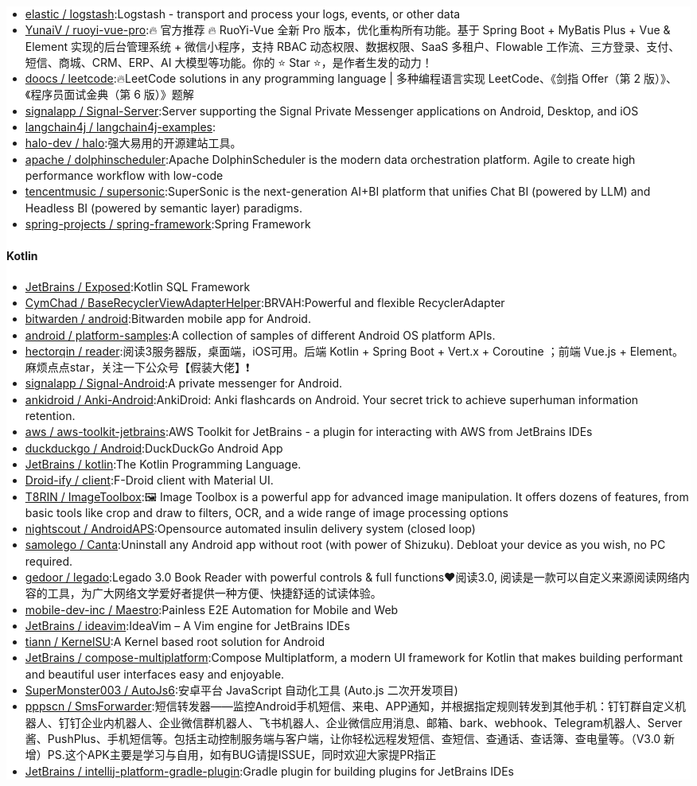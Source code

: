 * [elastic / logstash](https://github.com/elastic/logstash):Logstash - transport and process your logs, events, or other data
* [YunaiV / ruoyi-vue-pro](https://github.com/YunaiV/ruoyi-vue-pro):🔥 官方推荐 🔥 RuoYi-Vue 全新 Pro 版本，优化重构所有功能。基于 Spring Boot + MyBatis Plus + Vue & Element 实现的后台管理系统 + 微信小程序，支持 RBAC 动态权限、数据权限、SaaS 多租户、Flowable 工作流、三方登录、支付、短信、商城、CRM、ERP、AI 大模型等功能。你的 ⭐️ Star ⭐️，是作者生发的动力！
* [doocs / leetcode](https://github.com/doocs/leetcode):🔥LeetCode solutions in any programming language | 多种编程语言实现 LeetCode、《剑指 Offer（第 2 版）》、《程序员面试金典（第 6 版）》题解
* [signalapp / Signal-Server](https://github.com/signalapp/Signal-Server):Server supporting the Signal Private Messenger applications on Android, Desktop, and iOS
* [langchain4j / langchain4j-examples](https://github.com/langchain4j/langchain4j-examples):
* [halo-dev / halo](https://github.com/halo-dev/halo):强大易用的开源建站工具。
* [apache / dolphinscheduler](https://github.com/apache/dolphinscheduler):Apache DolphinScheduler is the modern data orchestration platform. Agile to create high performance workflow with low-code
* [tencentmusic / supersonic](https://github.com/tencentmusic/supersonic):SuperSonic is the next-generation AI+BI platform that unifies Chat BI (powered by LLM) and Headless BI (powered by semantic layer) paradigms.
* [spring-projects / spring-framework](https://github.com/spring-projects/spring-framework):Spring Framework

#### Kotlin
* [JetBrains / Exposed](https://github.com/JetBrains/Exposed):Kotlin SQL Framework
* [CymChad / BaseRecyclerViewAdapterHelper](https://github.com/CymChad/BaseRecyclerViewAdapterHelper):BRVAH:Powerful and flexible RecyclerAdapter
* [bitwarden / android](https://github.com/bitwarden/android):Bitwarden mobile app for Android.
* [android / platform-samples](https://github.com/android/platform-samples):A collection of samples of different Android OS platform APIs.
* [hectorqin / reader](https://github.com/hectorqin/reader):阅读3服务器版，桌面端，iOS可用。后端 Kotlin + Spring Boot + Vert.x + Coroutine ；前端 Vue.js + Element。麻烦点点star，关注一下公众号【假装大佬】❗️
* [signalapp / Signal-Android](https://github.com/signalapp/Signal-Android):A private messenger for Android.
* [ankidroid / Anki-Android](https://github.com/ankidroid/Anki-Android):AnkiDroid: Anki flashcards on Android. Your secret trick to achieve superhuman information retention.
* [aws / aws-toolkit-jetbrains](https://github.com/aws/aws-toolkit-jetbrains):AWS Toolkit for JetBrains - a plugin for interacting with AWS from JetBrains IDEs
* [duckduckgo / Android](https://github.com/duckduckgo/Android):DuckDuckGo Android App
* [JetBrains / kotlin](https://github.com/JetBrains/kotlin):The Kotlin Programming Language.
* [Droid-ify / client](https://github.com/Droid-ify/client):F-Droid client with Material UI.
* [T8RIN / ImageToolbox](https://github.com/T8RIN/ImageToolbox):🖼️ Image Toolbox is a powerful app for advanced image manipulation. It offers dozens of features, from basic tools like crop and draw to filters, OCR, and a wide range of image processing options
* [nightscout / AndroidAPS](https://github.com/nightscout/AndroidAPS):Opensource automated insulin delivery system (closed loop)
* [samolego / Canta](https://github.com/samolego/Canta):Uninstall any Android app without root (with power of Shizuku). Debloat your device as you wish, no PC required.
* [gedoor / legado](https://github.com/gedoor/legado):Legado 3.0 Book Reader with powerful controls & full functions❤️阅读3.0, 阅读是一款可以自定义来源阅读网络内容的工具，为广大网络文学爱好者提供一种方便、快捷舒适的试读体验。
* [mobile-dev-inc / Maestro](https://github.com/mobile-dev-inc/Maestro):Painless E2E Automation for Mobile and Web
* [JetBrains / ideavim](https://github.com/JetBrains/ideavim):IdeaVim – A Vim engine for JetBrains IDEs
* [tiann / KernelSU](https://github.com/tiann/KernelSU):A Kernel based root solution for Android
* [JetBrains / compose-multiplatform](https://github.com/JetBrains/compose-multiplatform):Compose Multiplatform, a modern UI framework for Kotlin that makes building performant and beautiful user interfaces easy and enjoyable.
* [SuperMonster003 / AutoJs6](https://github.com/SuperMonster003/AutoJs6):安卓平台 JavaScript 自动化工具 (Auto.js 二次开发项目)
* [pppscn / SmsForwarder](https://github.com/pppscn/SmsForwarder):短信转发器——监控Android手机短信、来电、APP通知，并根据指定规则转发到其他手机：钉钉群自定义机器人、钉钉企业内机器人、企业微信群机器人、飞书机器人、企业微信应用消息、邮箱、bark、webhook、Telegram机器人、Server酱、PushPlus、手机短信等。包括主动控制服务端与客户端，让你轻松远程发短信、查短信、查通话、查话簿、查电量等。（V3.0 新增）PS.这个APK主要是学习与自用，如有BUG请提ISSUE，同时欢迎大家提PR指正
* [JetBrains / intellij-platform-gradle-plugin](https://github.com/JetBrains/intellij-platform-gradle-plugin):Gradle plugin for building plugins for JetBrains IDEs
